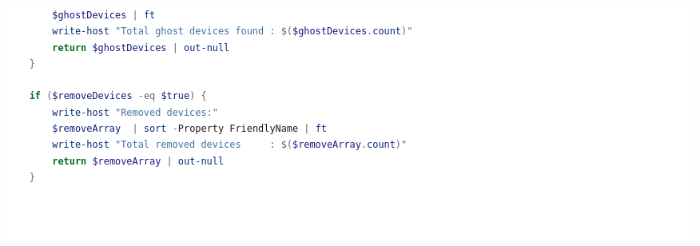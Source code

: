 ```powershell
        $ghostDevices | ft
        write-host "Total ghost devices found : $($ghostDevices.count)"
        return $ghostDevices | out-null
    }

    if ($removeDevices -eq $true) {
        write-host "Removed devices:"
        $removeArray  | sort -Property FriendlyName | ft
        write-host "Total removed devices     : $($removeArray.count)"
        return $removeArray | out-null
    }
```


&nbsp;

&nbsp;




